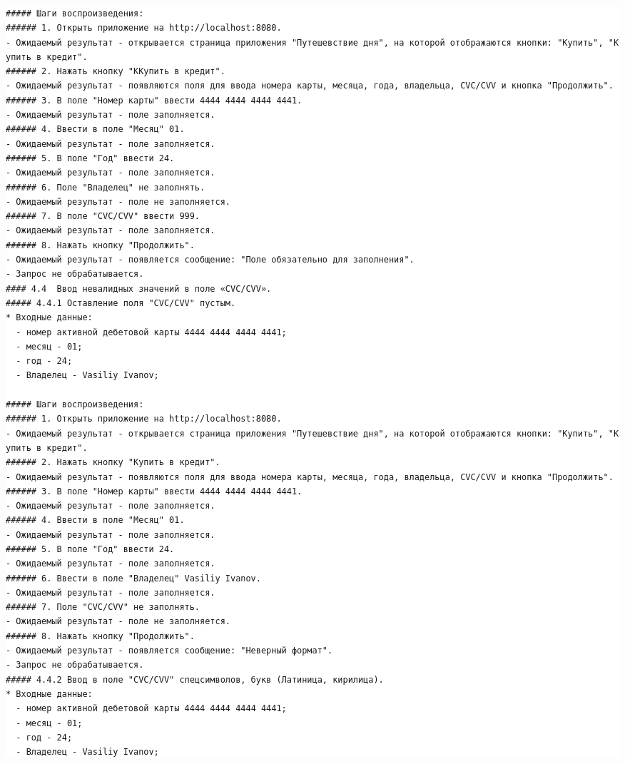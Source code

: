 	##### Шаги воспроизведения:
	###### 1. Открыть приложение на http://localhost:8080.
	- Ожидаемый результат - открывается страница приложения "Путешевствие дня", на которой отображаются кнопки: "Купить", "Купить в кредит".
	###### 2. Нажать кнопку "ККупить в кредит".
	- Ожидаемый результат - появляются поля для ввода номера карты, месяца, года, владельца, CVC/CVV и кнопка "Продолжить".
	###### 3. В поле "Номер карты" ввести 4444 4444 4444 4441.
	- Ожидаемый результат - поле заполняется.
	###### 4. Ввести в поле "Месяц" 01.
	- Ожидаемый результат - поле заполняется.
	###### 5. В поле "Год" ввести 24.
	- Ожидаемый результат - поле заполняется.
	###### 6. Поле "Владелец" не заполнять.
	- Ожидаемый результат - поле не заполняется.
	###### 7. В поле "CVC/CVV" ввести 999.
	- Ожидаемый результат - поле заполняется.
	###### 8. Нажать кнопку "Продолжить".
	- Ожидаемый результат - появляется сообщение: "Поле обязательно для заполнения".
	- Запрос не обрабатывается.
	#### 4.4  Ввод невалидных значений в поле «CVC/CVV». 
	##### 4.4.1 Оставление поля "CVC/CVV" пустым.
	* Входные данные: 
	  - номер активной дебетовой карты 4444 4444 4444 4441;
	  - месяц - 01;
	  - год - 24;
      - Владелец - Vasiliy Ivanov;
  
	##### Шаги воспроизведения:
	###### 1. Открыть приложение на http://localhost:8080.
	- Ожидаемый результат - открывается страница приложения "Путешевствие дня", на которой отображаются кнопки: "Купить", "Купить в кредит".
	###### 2. Нажать кнопку "Купить в кредит".
	- Ожидаемый результат - появляются поля для ввода номера карты, месяца, года, владельца, CVC/CVV и кнопка "Продолжить".
	###### 3. В поле "Номер карты" ввести 4444 4444 4444 4441.
	- Ожидаемый результат - поле заполняется.
	###### 4. Ввести в поле "Месяц" 01.
	- Ожидаемый результат - поле заполняется.
	###### 5. В поле "Год" ввести 24.
	- Ожидаемый результат - поле заполняется.
	###### 6. Ввести в поле "Владелец" Vasiliy Ivanov.
	- Ожидаемый результат - поле заполняется.
	###### 7. Поле "CVC/CVV" не заполнять.
	- Ожидаемый результат - поле не заполняется.
	###### 8. Нажать кнопку "Продолжить".
	- Ожидаемый результат - появляется сообщение: "Неверный формат".
	- Запрос не обрабатывается.
	##### 4.4.2 Ввод в поле "CVC/CVV" спецсимволов, букв (Латиница, кирилица).
	* Входные данные: 
	  - номер активной дебетовой карты 4444 4444 4444 4441;
	  - месяц - 01;
	  - год - 24;
      - Владелец - Vasiliy Ivanov;
  